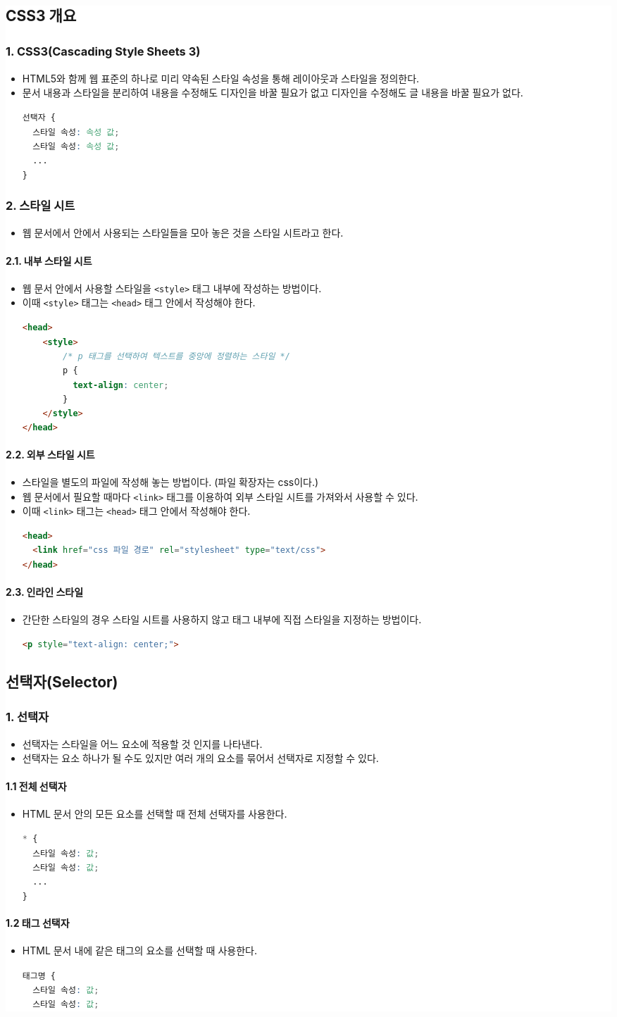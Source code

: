 ## CSS3 개요
### 1. CSS3(Cascading Style Sheets 3)
* HTML5와 함께 웹 표준의 하나로 미리 약속된 스타일 속성을 통해 레이아웃과 스타일을 정의한다.
* 문서 내용과 스타일을 분리하여 내용을 수정해도 디자인을 바꿀 필요가 없고 디자인을 수정해도 글 내용을 바꿀 필요가 없다.
  ```css
  선택자 {
    스타일 속성: 속성 값;
    스타일 속성: 속성 값;
    ...
  }
  ```
### 2. 스타일 시트
* 웹 문서에서 안에서 사용되는 스타일들을 모아 놓은 것을 스타일 시트라고 한다.
#### 2.1. 내부 스타일 시트
* 웹 문서 안에서 사용할 스타일을 `<style>` 태그 내부에 작성하는 방법이다.
* 이때 `<style>` 태그는 `<head>` 태그 안에서 작성해야 한다.
  ```html
  <head>
      <style>
          /* p 태그를 선택하여 텍스트를 중앙에 정렬하는 스타일 */
          p {
            text-align: center;
          }
      </style>
  </head>
  ```
#### 2.2. 외부 스타일 시트
* 스타일을 별도의 파일에 작성해 놓는 방법이다. (파일 확장자는 css이다.)
* 웹 문서에서 필요할 때마다 `<link>` 태그를 이용하여 외부 스타일 시트를 가져와서 사용할 수 있다.
* 이때 `<link>` 태그는 `<head>` 태그 안에서 작성해야 한다.
  ```html
  <head>
    <link href="css 파일 경로" rel="stylesheet" type="text/css">
  </head>
  ```
#### 2.3. 인라인 스타일
* 간단한 스타일의 경우 스타일 시트를 사용하지 않고 태그 내부에 직접 스타일을 지정하는 방법이다.
  ```html
  <p style="text-align: center;">
  ```
## 선택자(Selector)
### 1. 선택자
* 선택자는 스타일을 어느 요소에 적용할 것 인지를 나타낸다.
* 선택자는 요소 하나가 될 수도 있지만 여러 개의 요소를 묶어서 선택자로 지정할 수 있다.
#### 1.1 전체 선택자
* HTML 문서 안의 모든 요소를 선택할 때 전체 선택자를 사용한다.
  ```css
  * {
    스타일 속성: 값;
    스타일 속성: 값;
    ...
  }
  ```
#### 1.2 태그 선택자
* HTML 문서 내에 같은 태그의 요소를 선택할 때 사용한다.
  ```css
  태그명 {
    스타일 속성: 값;
    스타일 속성: 값;
  ```